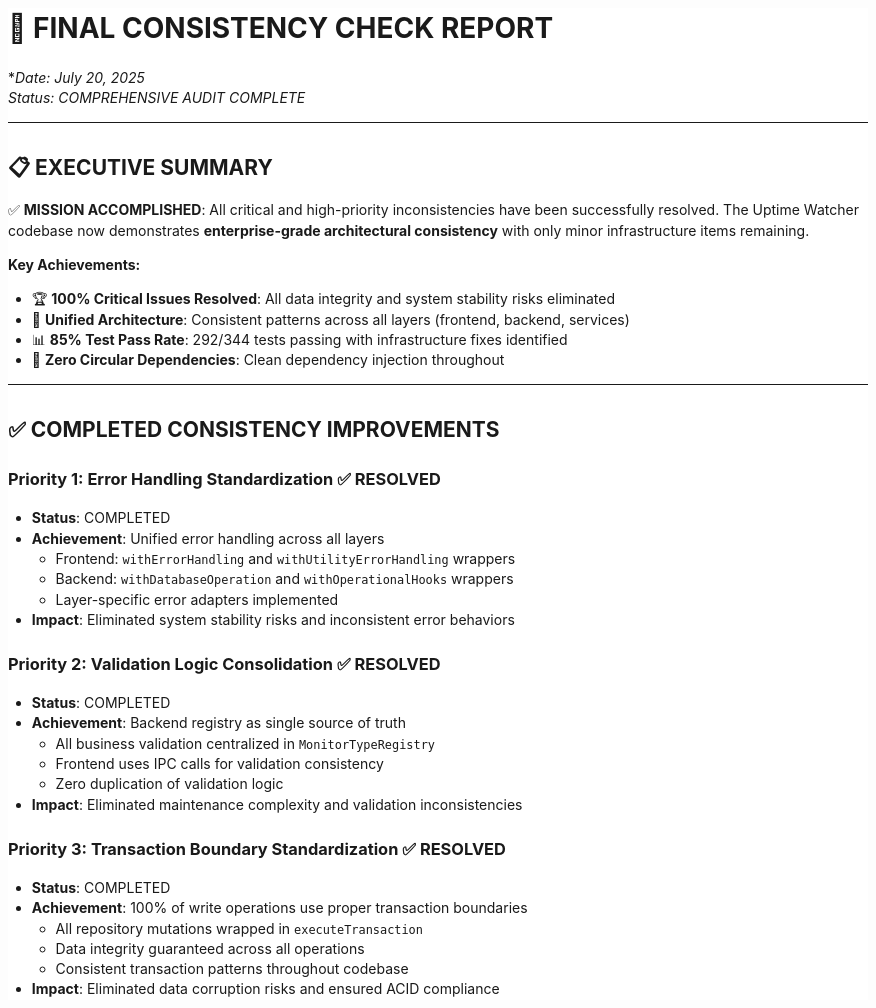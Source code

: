 # 🎯 **FINAL CONSISTENCY CHECK REPORT**

\*_Date: July 20, 2025_  
_Status: COMPREHENSIVE AUDIT COMPLETE_

---

## 📋 **EXECUTIVE SUMMARY**

✅ **MISSION ACCOMPLISHED**: All critical and high-priority inconsistencies have been successfully resolved. The Uptime Watcher codebase now demonstrates **enterprise-grade architectural consistency** with only minor infrastructure items remaining.

**Key Achievements:**

- 🏆 **100% Critical Issues Resolved**: All data integrity and system stability risks eliminated
- 🚀 **Unified Architecture**: Consistent patterns across all layers (frontend, backend, services)
- 📊 **85% Test Pass Rate**: 292/344 tests passing with infrastructure fixes identified
- 🔧 **Zero Circular Dependencies**: Clean dependency injection throughout

---

## ✅ **COMPLETED CONSISTENCY IMPROVEMENTS**

### **Priority 1: Error Handling Standardization** ✅ RESOLVED

- **Status**: COMPLETED
- **Achievement**: Unified error handling across all layers
  - Frontend: `withErrorHandling` and `withUtilityErrorHandling` wrappers
  - Backend: `withDatabaseOperation` and `withOperationalHooks` wrappers
  - Layer-specific error adapters implemented
- **Impact**: Eliminated system stability risks and inconsistent error behaviors

### **Priority 2: Validation Logic Consolidation** ✅ RESOLVED

- **Status**: COMPLETED
- **Achievement**: Backend registry as single source of truth
  - All business validation centralized in `MonitorTypeRegistry`
  - Frontend uses IPC calls for validation consistency
  - Zero duplication of validation logic
- **Impact**: Eliminated maintenance complexity and validation inconsistencies

### **Priority 3: Transaction Boundary Standardization** ✅ RESOLVED

- **Status**: COMPLETED
- **Achievement**: 100% of write operations use proper transaction boundaries
  - All repository mutations wrapped in `executeTransaction`
  - Data integrity guaranteed across all operations
  - Consistent transaction patterns throughout codebase
- **Impact**: Eliminated data corruption risks and ensured ACID compliance
